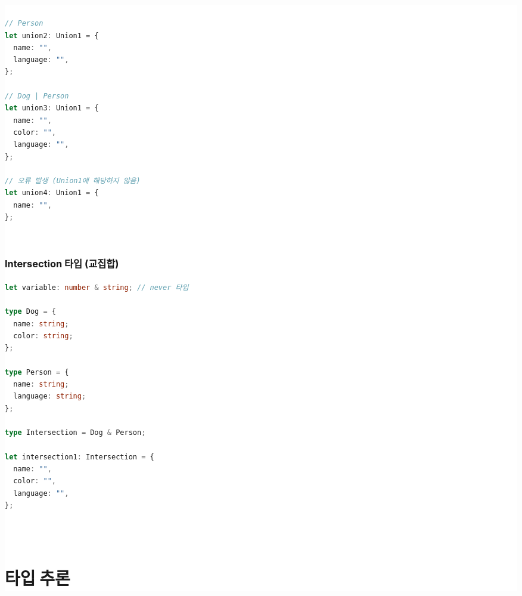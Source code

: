 ```typescript

// Person
let union2: Union1 = {
  name: "",
  language: "",
};

// Dog | Person
let union3: Union1 = {
  name: "",
  color: "",
  language: "",
};

// 오류 발생 (Union1에 해당하지 않음)
let union4: Union1 = {
  name: "",
};
```

<br>

### Intersection 타입 (교집합)

```typescript
let variable: number & string; // never 타입

type Dog = {
  name: string;
  color: string;
};

type Person = {
  name: string;
  language: string;
};

type Intersection = Dog & Person;

let intersection1: Intersection = {
  name: "",
  color: "",
  language: "",
};
```

<br>
<br>

# 타입 추론
